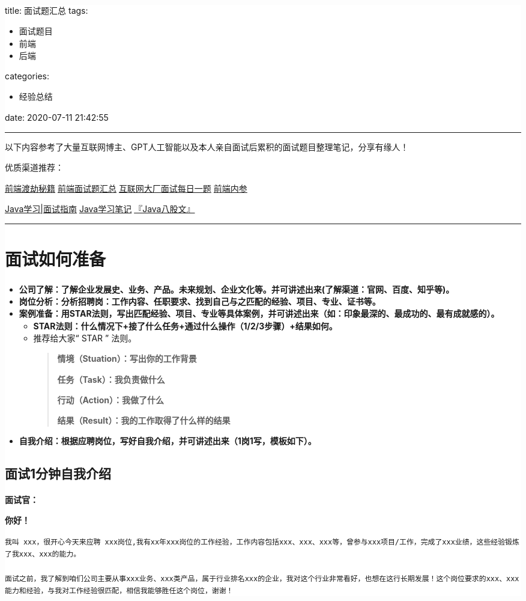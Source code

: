 title: 面试题汇总
tags:

  - 面试题目
  - 前端
  - 后端

categories:

  - 经验总结

date: 2020-07-11 21:42:55

---

以下内容参考了大量互联网博主、GPT人工智能以及本人亲自面试后累积的面试题目整理笔记，分享有缘人！

优质渠道推荐：

[前端渡劫秘籍](https://www.yuque.com/xiumubai/doc)    [前端面试题汇总](https://www.yuque.com/cuggz/interview)   [互联网大厂面试每日一题](https://q.shanyue.tech/)   [前端内参](https://coffe1891.gitbook.io/frontend-hard-mode-interview)

[Java学习|面试指南](https://javaguide.cn/)  [Java学习笔记](https://rbmonster.github.io/learning-note/ "Java开发及面试（个人面试、工作总结、资料收集站）")  [『Java八股文』](https://github.com/CoderLeixiaoshuai/java-eight-part "Java面试套路，Java进阶学习，打破内卷拿大厂Offer，升职加薪！")

---

# 面试如何准备

* **公司了解：了解企业发展史、业务、产品。未来规划、企业文化等。并可讲述出来(了解渠道：官网、百度、知乎等)。**
* **岗位分析：分析招聘岗：工作内容、任职要求、找到自己与之匹配的经验、项目、专业、证书等。**
* **案例准备：用STAR法则，写出匹配经验、项目、专业等具体案例，并可讲述出来（如：印象最深的、最成功的、最有成就感的）。**
  * **STAR法则：什么情况下+接了什么任务+通过什么操作（1/2/3步骤）+结果如何。**
  * 推荐给大家“ STAR ” 法则。
    > **情境（Stuation）：写出你的工作背景**
    >
    > **任务（Task）：我负责做什么**
    >
    > **行动（Action）：我做了什么**
    >
    > **结果（Result）：我的工作取得了什么样的结果**
    >
* **自我介绍：根据应聘岗位，写好自我介绍，并可讲述出来（1岗1写，模板如下）。**

## 面试1分钟自我介绍

**面试官：**

**你好！**

    我叫 xxx，很开心今天来应聘 xxx岗位,我有xx年xxx岗位的工作经验，工作内容包括xxx、xxx、xxx等，曾参与xxx项目/工作，完成了xxx业绩，这些经验锻炼了我xxx、xxx的能力。

    面试之前，我了解到咱们公司主要从事xxx业务、xxx类产品，属于行业排名xxx的企业，我对这个行业非常看好，也想在这行长期发展！这个岗位要求的xxx、xxx能力和经验，与我对工作经验很匹配，相信我能够胜任这个岗位，谢谢！
